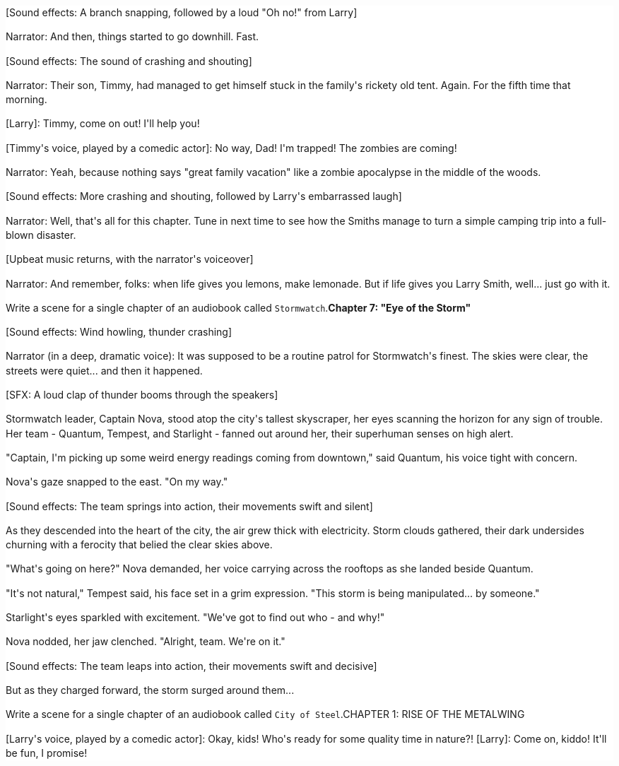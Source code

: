 [Sound effects: A branch snapping, followed by a loud "Oh no!" from Larry]

Narrator: And then, things started to go downhill. Fast.

[Sound effects: The sound of crashing and shouting]

Narrator: Their son, Timmy, had managed to get himself stuck in the family's rickety old tent. Again. For the fifth time that morning.

[Larry]: Timmy, come on out! I'll help you!

[Timmy's voice, played by a comedic actor]: No way, Dad! I'm trapped! The zombies are coming!

Narrator: Yeah, because nothing says "great family vacation" like a zombie apocalypse in the middle of the woods.

[Sound effects: More crashing and shouting, followed by Larry's embarrassed laugh]

Narrator: Well, that's all for this chapter. Tune in next time to see how the Smiths manage to turn a simple camping trip into a full-blown disaster.

[Upbeat music returns, with the narrator's voiceover]

Narrator: And remember, folks: when life gives you lemons, make lemonade. But if life gives you Larry Smith, well... just go with it.<end>

Write a scene for a single chapter of an audiobook called `Stormwatch`.<start>**Chapter 7: "Eye of the Storm"**

[Sound effects: Wind howling, thunder crashing]

Narrator (in a deep, dramatic voice): It was supposed to be a routine patrol for Stormwatch's finest. The skies were clear, the streets were quiet... and then it happened.

[SFX: A loud clap of thunder booms through the speakers]

Stormwatch leader, Captain Nova, stood atop the city's tallest skyscraper, her eyes scanning the horizon for any sign of trouble. Her team - Quantum, Tempest, and Starlight - fanned out around her, their superhuman senses on high alert.

"Captain, I'm picking up some weird energy readings coming from downtown," said Quantum, his voice tight with concern.

Nova's gaze snapped to the east. "On my way."

[Sound effects: The team springs into action, their movements swift and silent]

As they descended into the heart of the city, the air grew thick with electricity. Storm clouds gathered, their dark undersides churning with a ferocity that belied the clear skies above.

"What's going on here?" Nova demanded, her voice carrying across the rooftops as she landed beside Quantum.

"It's not natural," Tempest said, his face set in a grim expression. "This storm is being manipulated... by someone."

Starlight's eyes sparkled with excitement. "We've got to find out who - and why!"

Nova nodded, her jaw clenched. "Alright, team. We're on it."

[Sound effects: The team leaps into action, their movements swift and decisive]

But as they charged forward, the storm surged around them...<end>

Write a scene for a single chapter of an audiobook called `City of Steel`.<start>CHAPTER 1: RISE OF THE METALWING


[Larry's voice, played by a comedic actor]: Okay, kids! Who's ready for some quality time in nature?!
[Larry]: Come on, kiddo! It'll be fun, I promise!